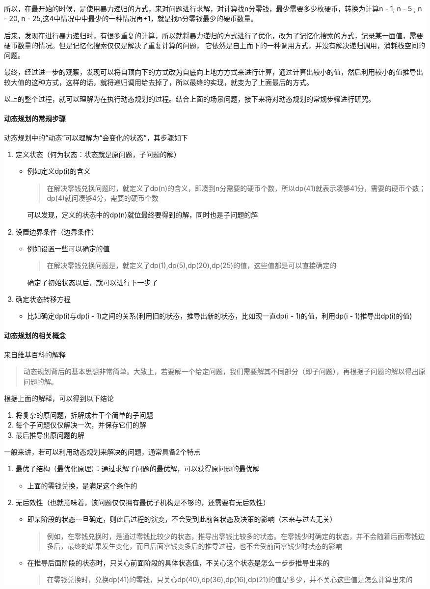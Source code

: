 所以，在最开始的时候，是使用暴力递归的方式，来对问题进行求解，对计算找n分零钱，最少需要多少枚硬币，转换为计算n - 1, n - 5 , n - 20, n - 25,这4中情况中中最少的一种情况再+1，就是找n分零钱最少的硬币数量。

后来，发现在进行暴力递归时，有很多重复的计算，所以就将暴力递归的方式进行了优化，改为了记忆化搜索的方式，记录某一面值，需要硬币数量的情况。但是记忆化搜索仅仅是解决了重复计算的问题， 它依然是自上而下的一种调用方式，并没有解决递归调用，消耗栈空间的问题。

最终，经过进一步的观察，发现可以将自顶向下的方式改为自底向上地方方式来进行计算，通过计算出较小的值，然后利用较小的值推导出较大值的这种方式，这样的话，就将递归调用给去掉了，所以最终的实现，就变为了上面最后的方式。

以上的整个过程，就可以理解为在执行动态规划的过程。结合上面的场景问题，接下来将对动态规划的常规步骤进行研究。

#### 动态规划的常规步骤

动态规划中的“动态”可以理解为“会变化的状态”，其步骤如下

1. 定义状态（何为状态：状态就是原问题，子问题的解）

   - 例如定义dp(i)的含义

     > 在解决零钱兑换问题时，就定义了dp(n)的含义，即凑到n分需要的硬币个数，所以dp(41)就表示凑够41分，需要的硬币个数；dp(4)就问凑够4分，需要的硬币个数

     可以发现，定义的状态中的dp(n)就位最终要得到的解，同时也是子问题的解

2. 设置边界条件（边界条件）

   - 例如设置一些可以确定的值

     > 在解决零钱兑换问题是，就定义了dp(1),dp(5),dp(20),dp(25)的值，这些值都是可以直接确定的

     确定了初始状态以后，就可以进行下一步了

3. 确定状态转移方程

   - 比如确定dp(i)与dp(i - 1)之间的关系(利用旧的状态，推导出新的状态，比如现一直dp(i - 1)的值，利用dp(i - 1)推导出dp(i)的值)

#### 动态规划的相关概念

来自维基百科的解释

> 动态规划背后的基本思想非常简单。大致上，若要解一个给定问题，我们需要解其不同部分（即子问题），再根据子问题的解以得出原问题的解。

根据上面的解释，可以得到以下结论

1. 将复杂的原问题，拆解成若干个简单的子问题
2. 每个子问题仅仅解决一次，并保存它们的解
3. 最后推导出原问题的解

一般来讲，若可以利用动态规划来解决的问题，通常具备2个特点

1. 最优子结构（最优化原理）：通过求解子问题的最优解，可以获得原问题的最优解

   - 上面的零钱兑换，是满足这个条件的

2. 无后效性（也就意味着，该问题仅仅拥有最优子机构是不够的，还需要有无后效性）

   - 即某阶段的状态一旦确定，则此后过程的演变，不会受到此前各状态及决策的影响（未来与过去无关）

     > 例如，在零钱兑换时，是通过零钱比较少的状态，推导出零钱比较多的状态。在零钱少时确定的状态，并不会随着后面零钱边多后，最终的结果发生变化，而且后面零钱变多后的推导过程，也不会受前面零钱少时状态的影响

   - 在推导后面阶段的状态时，只关心前面阶段的具体状态值，不关心这个状态是怎么一步步推导出来的

     > 在零钱兑换时，兑换dp(41)的零钱，只关心dp(40),dp(36),dp(16),dp(21)的值是多少，并不关心这些值是怎么计算出来的
